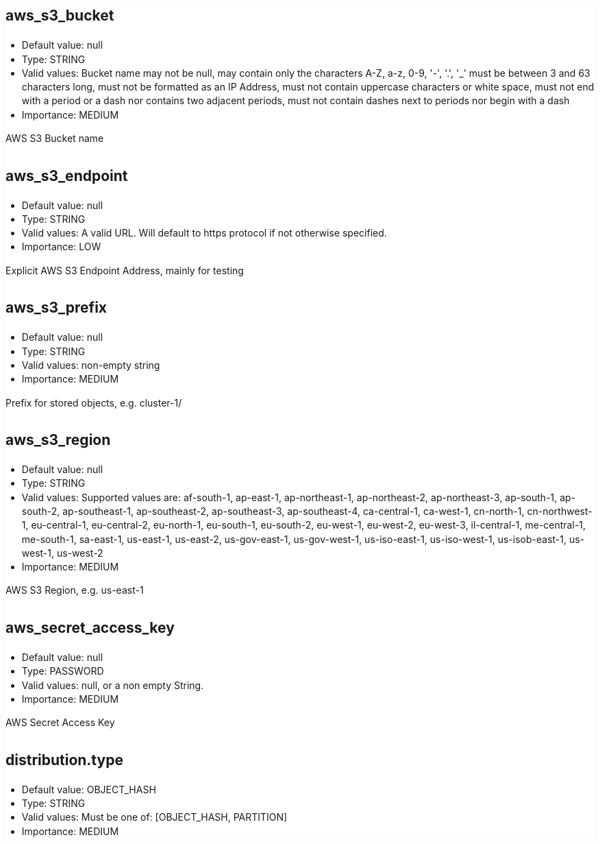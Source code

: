 ## aws\_s3\_bucket
- Default value: null
- Type: STRING
- Valid values: Bucket name may not be null, may contain only the characters A\-Z, a\-z, 0\-9, '\-', '\.', '\_' must be between 3 and 63 characters long, must not be formatted as an IP Address, must not contain uppercase characters or white space, must not end with a period or a dash nor contains two adjacent periods, must not contain dashes next to periods nor begin with a dash
- Importance: MEDIUM

AWS S3 Bucket name

## aws\_s3\_endpoint
- Default value: null
- Type: STRING
- Valid values: A valid URL\.  Will default to https protocol if not otherwise specified\.
- Importance: LOW

Explicit AWS S3 Endpoint Address, mainly for testing

## aws\_s3\_prefix
- Default value: null
- Type: STRING
- Valid values: non\-empty string
- Importance: MEDIUM

Prefix for stored objects, e.g. cluster-1/

## aws\_s3\_region
- Default value: null
- Type: STRING
- Valid values: Supported values are: af\-south\-1, ap\-east\-1, ap\-northeast\-1, ap\-northeast\-2, ap\-northeast\-3, ap\-south\-1, ap\-south\-2, ap\-southeast\-1, ap\-southeast\-2, ap\-southeast\-3, ap\-southeast\-4, ca\-central\-1, ca\-west\-1, cn\-north\-1, cn\-northwest\-1, eu\-central\-1, eu\-central\-2, eu\-north\-1, eu\-south\-1, eu\-south\-2, eu\-west\-1, eu\-west\-2, eu\-west\-3, il\-central\-1, me\-central\-1, me\-south\-1, sa\-east\-1, us\-east\-1, us\-east\-2, us\-gov\-east\-1, us\-gov\-west\-1, us\-iso\-east\-1, us\-iso\-west\-1, us\-isob\-east\-1, us\-west\-1, us\-west\-2
- Importance: MEDIUM

AWS S3 Region, e.g. us-east-1

## aws\_secret\_access\_key
- Default value: null
- Type: PASSWORD
- Valid values: null, or a non empty String\.
- Importance: MEDIUM

AWS Secret Access Key

## distribution\.type
- Default value: OBJECT\_HASH
- Type: STRING
- Valid values: Must be one of: \[OBJECT\_HASH, PARTITION\]
- Importance: MEDIUM

